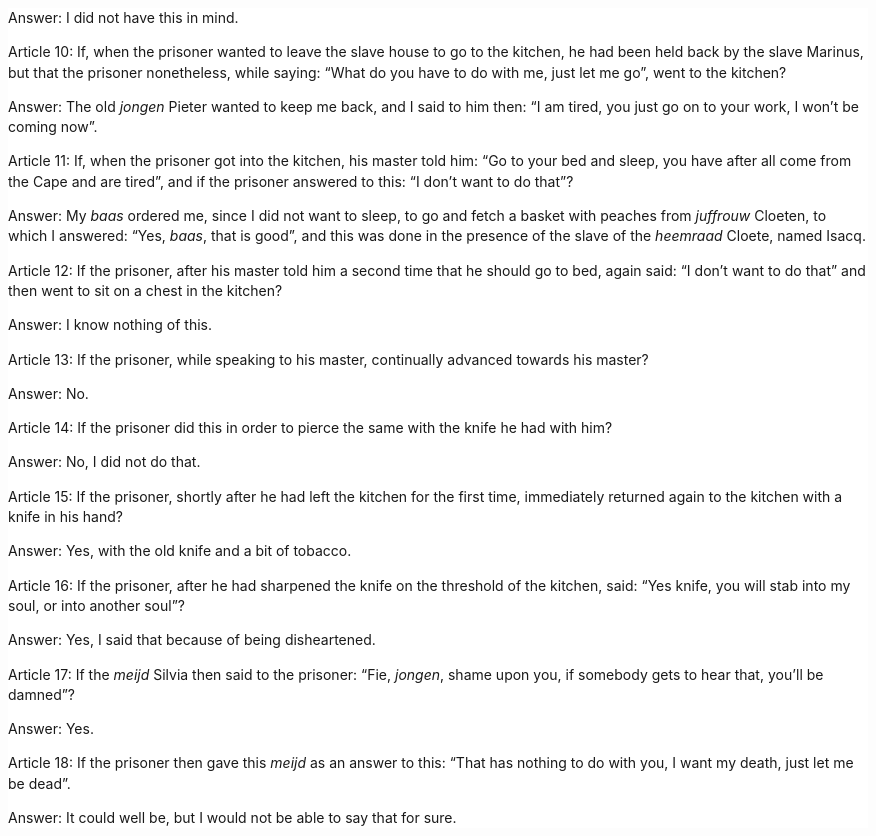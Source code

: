 Answer: I did not have this in mind.

Article 10: If, when the prisoner wanted to leave the slave house to go
to the kitchen, he had been held back by the slave Marinus, but that the
prisoner nonetheless, while saying: “What do you have to do with me,
just let me go”, went to the kitchen?

Answer: The old *jongen* Pieter wanted to keep me back, and I said to
him then: “I am tired, you just go on to your work, I won’t be coming
now”.

Article 11: If, when the prisoner got into the kitchen, his master told
him: “Go to your bed and sleep, you have after all come from the Cape
and are tired”, and if the prisoner answered to this: “I don’t want to
do that”?

Answer: My *baas* ordered me, since I did not want to sleep, to go and
fetch a basket with peaches from *juffrouw* Cloeten, to which I
answered: “Yes, *baas*, that is good”, and this was done in the presence
of the slave of the *heemraad* Cloete, named Isacq.

Article 12: If the prisoner, after his master told him a second time
that he should go to bed, again said: “I don’t want to do that” and then
went to sit on a chest in the kitchen?

Answer: I know nothing of this.

Article 13: If the prisoner, while speaking to his master, continually
advanced towards his master?

Answer: No.

Article 14: If the prisoner did this in order to pierce the same with
the knife he had with him?

Answer: No, I did not do that.

Article 15: If the prisoner, shortly after he had left the kitchen for
the first time, immediately returned again to the kitchen with a knife
in his hand?

Answer: Yes, with the old knife and a bit of tobacco.

Article 16: If the prisoner, after he had sharpened the knife on the
threshold of the kitchen, said: “Yes knife, you will stab into my soul,
or into another soul”?

Answer: Yes, I said that because of being disheartened.

Article 17: If the *meijd* Silvia then said to the prisoner: “Fie,
*jongen*, shame upon you, if somebody gets to hear that, you’ll be
damned”?

Answer: Yes.

Article 18: If the prisoner then gave this *meijd* as an answer to this:
“That has nothing to do with you, I want my death, just let me be dead”.

Answer: It could well be, but I would not be able to say that for sure.
